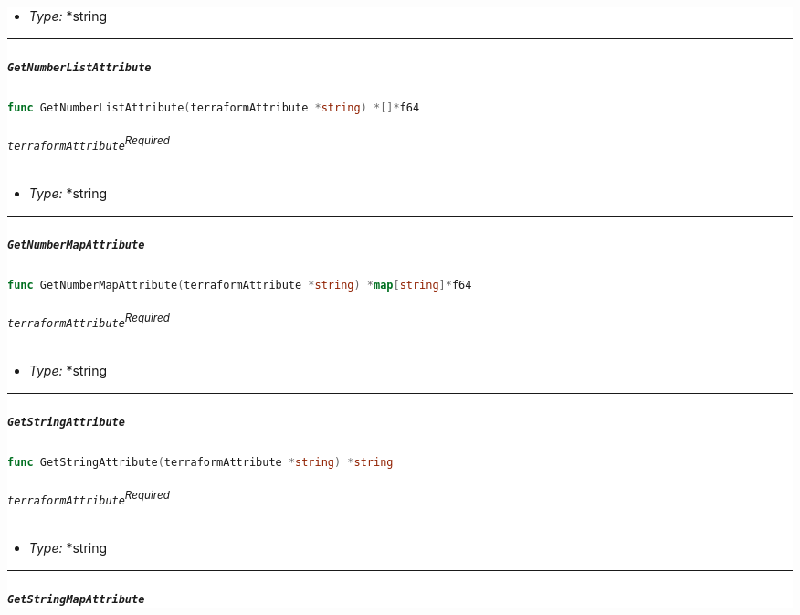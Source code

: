 - *Type:* *string

---

##### `GetNumberListAttribute` <a name="GetNumberListAttribute" id="@cdktf/provider-mongodbatlas.dataMongodbatlasStreamInstances.DataMongodbatlasStreamInstances.getNumberListAttribute"></a>

```go
func GetNumberListAttribute(terraformAttribute *string) *[]*f64
```

###### `terraformAttribute`<sup>Required</sup> <a name="terraformAttribute" id="@cdktf/provider-mongodbatlas.dataMongodbatlasStreamInstances.DataMongodbatlasStreamInstances.getNumberListAttribute.parameter.terraformAttribute"></a>

- *Type:* *string

---

##### `GetNumberMapAttribute` <a name="GetNumberMapAttribute" id="@cdktf/provider-mongodbatlas.dataMongodbatlasStreamInstances.DataMongodbatlasStreamInstances.getNumberMapAttribute"></a>

```go
func GetNumberMapAttribute(terraformAttribute *string) *map[string]*f64
```

###### `terraformAttribute`<sup>Required</sup> <a name="terraformAttribute" id="@cdktf/provider-mongodbatlas.dataMongodbatlasStreamInstances.DataMongodbatlasStreamInstances.getNumberMapAttribute.parameter.terraformAttribute"></a>

- *Type:* *string

---

##### `GetStringAttribute` <a name="GetStringAttribute" id="@cdktf/provider-mongodbatlas.dataMongodbatlasStreamInstances.DataMongodbatlasStreamInstances.getStringAttribute"></a>

```go
func GetStringAttribute(terraformAttribute *string) *string
```

###### `terraformAttribute`<sup>Required</sup> <a name="terraformAttribute" id="@cdktf/provider-mongodbatlas.dataMongodbatlasStreamInstances.DataMongodbatlasStreamInstances.getStringAttribute.parameter.terraformAttribute"></a>

- *Type:* *string

---

##### `GetStringMapAttribute` <a name="GetStringMapAttribute" id="@cdktf/provider-mongodbatlas.dataMongodbatlasStreamInstances.DataMongodbatlasStreamInstances.getStringMapAttribute"></a>
